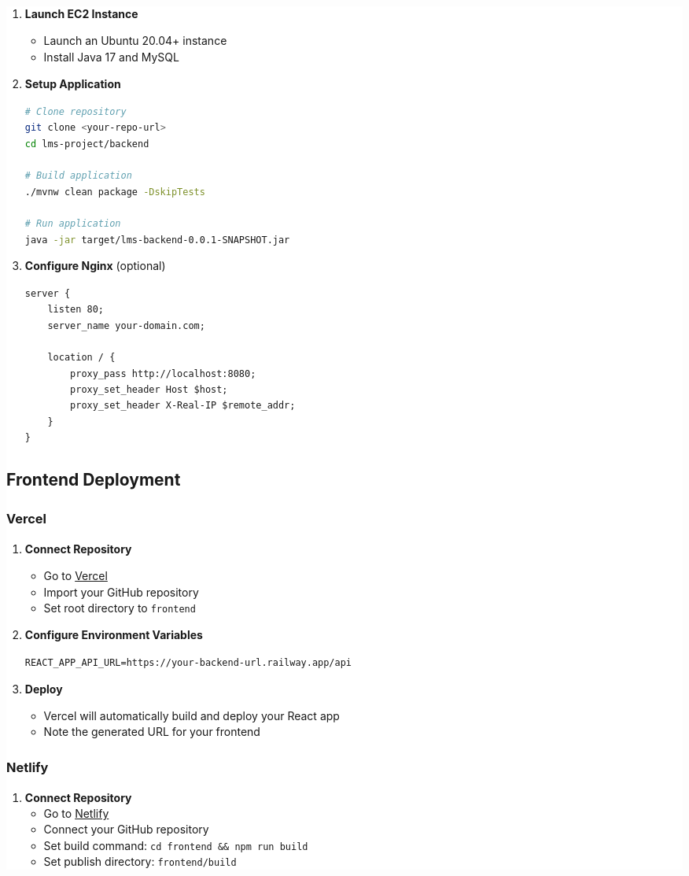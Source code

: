 1. **Launch EC2 Instance**
   - Launch an Ubuntu 20.04+ instance
   - Install Java 17 and MySQL

2. **Setup Application**
   ```bash
   # Clone repository
   git clone <your-repo-url>
   cd lms-project/backend
   
   # Build application
   ./mvnw clean package -DskipTests
   
   # Run application
   java -jar target/lms-backend-0.0.1-SNAPSHOT.jar
   ```

3. **Configure Nginx** (optional)
   ```nginx
   server {
       listen 80;
       server_name your-domain.com;
       
       location / {
           proxy_pass http://localhost:8080;
           proxy_set_header Host $host;
           proxy_set_header X-Real-IP $remote_addr;
       }
   }
   ```

## Frontend Deployment

### Vercel

1. **Connect Repository**
   - Go to [Vercel](https://vercel.com)
   - Import your GitHub repository
   - Set root directory to `frontend`

2. **Configure Environment Variables**
   ```
   REACT_APP_API_URL=https://your-backend-url.railway.app/api
   ```

3. **Deploy**
   - Vercel will automatically build and deploy your React app
   - Note the generated URL for your frontend

### Netlify

1. **Connect Repository**
   - Go to [Netlify](https://netlify.com)
   - Connect your GitHub repository
   - Set build command: `cd frontend && npm run build`
   - Set publish directory: `frontend/build`
